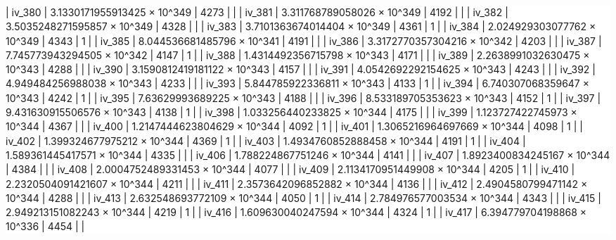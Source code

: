 | iv_380 | 3.1330171955913425 × 10^349 | 4273 |  |
| iv_381 | 3.311768789058026 × 10^349 | 4192 |  |
| iv_382 | 3.5035248271595857 × 10^349 | 4328 |  |
| iv_383 | 3.7101363674014404 × 10^349 | 4361 | 1 |
| iv_384 | 2.024929303077762 × 10^349 | 4343 | 1 |
| iv_385 | 8.044536681485796 × 10^341 | 4191 |  |
| iv_386 | 3.3172770357304216 × 10^342 | 4203 |  |
| iv_387 | 7.745773943294505 × 10^342 | 4147 | 1 |
| iv_388 | 1.4314492356715798 × 10^343 | 4171 |  |
| iv_389 | 2.2638991032630475 × 10^343 | 4288 |  |
| iv_390 | 3.1590812419181122 × 10^343 | 4157 |  |
| iv_391 | 4.0542692292154625 × 10^343 | 4243 |  |
| iv_392 | 4.949484256988038 × 10^343 | 4233 |  |
| iv_393 | 5.844785922336811 × 10^343 | 4133 | 1 |
| iv_394 | 6.740307068359647 × 10^343 | 4242 | 1 |
| iv_395 | 7.63629993689225 × 10^343 | 4188 |  |
| iv_396 | 8.533189705353623 × 10^343 | 4152 | 1 |
| iv_397 | 9.431630915506576 × 10^343 | 4138 | 1 |
| iv_398 | 1.033256440233825 × 10^344 | 4175 |  |
| iv_399 | 1.123727422745973 × 10^344 | 4367 |  |
| iv_400 | 1.2147444623804629 × 10^344 | 4092 | 1 |
| iv_401 | 1.3065216964697669 × 10^344 | 4098 | 1 |
| iv_402 | 1.399324677975212 × 10^344 | 4369 | 1 |
| iv_403 | 1.4934760852888458 × 10^344 | 4191 | 1 |
| iv_404 | 1.589361445417571 × 10^344 | 4335 |  |
| iv_406 | 1.788224867751246 × 10^344 | 4141 |  |
| iv_407 | 1.8923400834245167 × 10^344 | 4384 |  |
| iv_408 | 2.0004752489331453 × 10^344 | 4077 |  |
| iv_409 | 2.1134170951449908 × 10^344 | 4205 | 1 |
| iv_410 | 2.2320504091421607 × 10^344 | 4211 |  |
| iv_411 | 2.3573642096852882 × 10^344 | 4136 |  |
| iv_412 | 2.4904580799471142 × 10^344 | 4288 |  |
| iv_413 | 2.632548693772109 × 10^344 | 4050 | 1 |
| iv_414 | 2.784976577003534 × 10^344 | 4343 |  |
| iv_415 | 2.949213151082243 × 10^344 | 4219 | 1 |
| iv_416 | 1.609630040247594 × 10^344 | 4324 | 1 |
| iv_417 | 6.394779704198868 × 10^336 | 4454 |  |